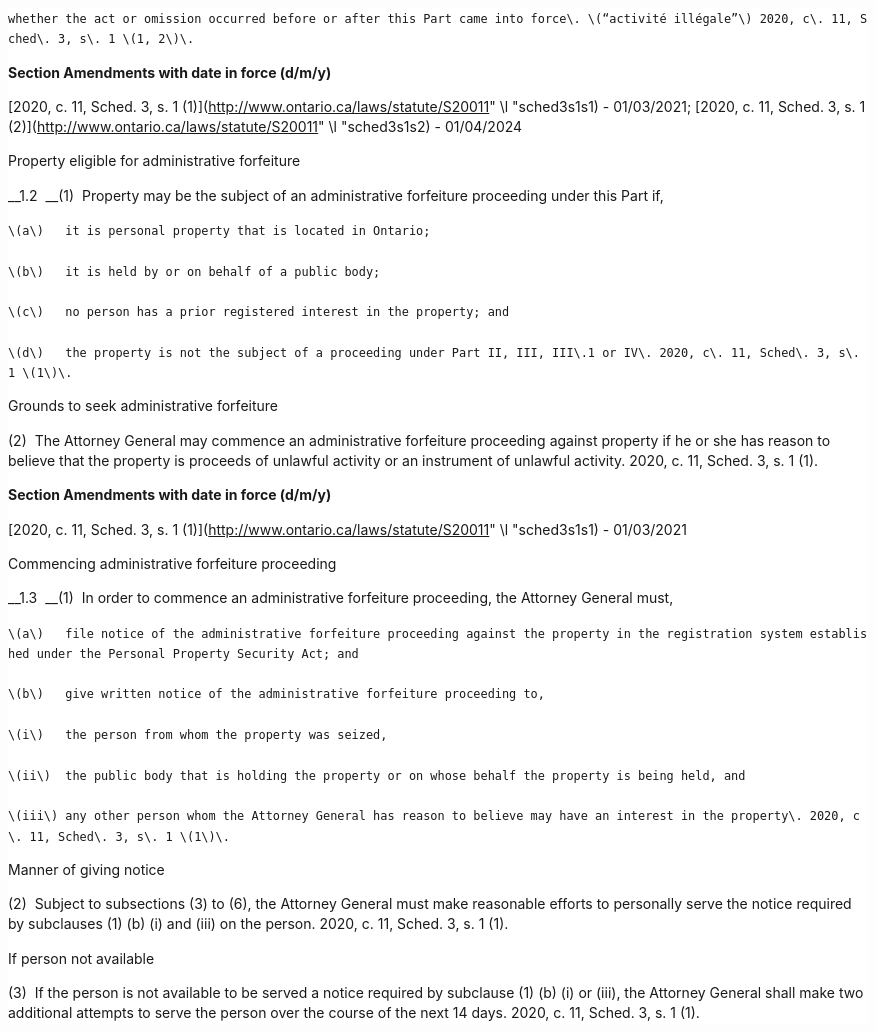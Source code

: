 	whether the act or omission occurred before or after this Part came into force\. \(“activité illégale”\) 2020, c\. 11, Sched\. 3, s\. 1 \(1, 2\)\.

__Section Amendments with date in force \(d/m/y\)__

[2020, c\. 11, Sched\. 3, s\. 1 \(1\)](http://www.ontario.ca/laws/statute/S20011" \l "sched3s1s1) \- 01/03/2021; [2020, c\. 11, Sched\. 3, s\. 1 \(2\)](http://www.ontario.ca/laws/statute/S20011" \l "sched3s1s2) \- 01/04/2024

Property eligible for administrative forfeiture

<a id="BK4"></a>__1\.2  __\(1\)  Property may be the subject of an administrative forfeiture proceeding under this Part if,

	\(a\)	it is personal property that is located in Ontario;

	\(b\)	it is held by or on behalf of a public body;

	\(c\)	no person has a prior registered interest in the property; and

	\(d\)	the property is not the subject of a proceeding under Part II, III, III\.1 or IV\. 2020, c\. 11, Sched\. 3, s\. 1 \(1\)\.

Grounds to seek administrative forfeiture

\(2\)  The Attorney General may commence an administrative forfeiture proceeding against property if he or she has reason to believe that the property is proceeds of unlawful activity or an instrument of unlawful activity\. 2020, c\. 11, Sched\. 3, s\. 1 \(1\)\.

__Section Amendments with date in force \(d/m/y\)__

[2020, c\. 11, Sched\. 3, s\. 1 \(1\)](http://www.ontario.ca/laws/statute/S20011" \l "sched3s1s1) \- 01/03/2021

Commencing administrative forfeiture proceeding

<a id="BK5"></a>__1\.3  __\(1\)  In order to commence an administrative forfeiture proceeding, the Attorney General must,

	\(a\)	file notice of the administrative forfeiture proceeding against the property in the registration system established under the Personal Property Security Act; and

	\(b\)	give written notice of the administrative forfeiture proceeding to,

	\(i\)	the person from whom the property was seized,

	\(ii\)	the public body that is holding the property or on whose behalf the property is being held, and

	\(iii\)	any other person whom the Attorney General has reason to believe may have an interest in the property\. 2020, c\. 11, Sched\. 3, s\. 1 \(1\)\.

Manner of giving notice

\(2\)  Subject to subsections \(3\) to \(6\), the Attorney General must make reasonable efforts to personally serve the notice required by subclauses \(1\) \(b\) \(i\) and \(iii\) on the person\. 2020, c\. 11, Sched\. 3, s\. 1 \(1\)\.

If person not available

\(3\)  If the person is not available to be served a notice required by subclause \(1\) \(b\) \(i\) or \(iii\), the Attorney General shall make two additional attempts to serve the person over the course of the next 14 days\. 2020, c\. 11, Sched\. 3, s\. 1 \(1\)\.
